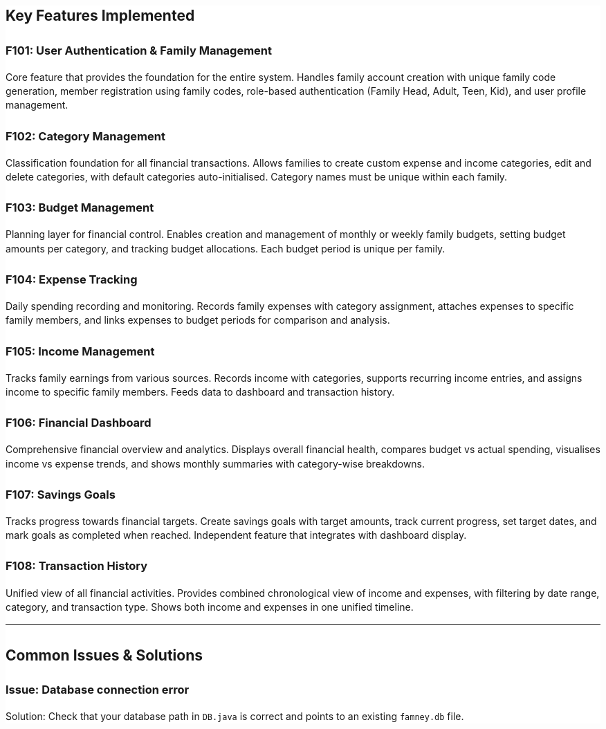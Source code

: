 
## Key Features Implemented

### F101: User Authentication & Family Management
Core feature that provides the foundation for the entire system. Handles family account creation with unique family code generation, member registration using family codes, role-based authentication (Family Head, Adult, Teen, Kid), and user profile management.

### F102: Category Management
Classification foundation for all financial transactions. Allows families to create custom expense and income categories, edit and delete categories, with default categories auto-initialised. Category names must be unique within each family.

### F103: Budget Management
Planning layer for financial control. Enables creation and management of monthly or weekly family budgets, setting budget amounts per category, and tracking budget allocations. Each budget period is unique per family.

### F104: Expense Tracking
Daily spending recording and monitoring. Records family expenses with category assignment, attaches expenses to specific family members, and links expenses to budget periods for comparison and analysis.

### F105: Income Management
Tracks family earnings from various sources. Records income with categories, supports recurring income entries, and assigns income to specific family members. Feeds data to dashboard and transaction history.

### F106: Financial Dashboard
Comprehensive financial overview and analytics. Displays overall financial health, compares budget vs actual spending, visualises income vs expense trends, and shows monthly summaries with category-wise breakdowns.

### F107: Savings Goals
Tracks progress towards financial targets. Create savings goals with target amounts, track current progress, set target dates, and mark goals as completed when reached. Independent feature that integrates with dashboard display.

### F108: Transaction History
Unified view of all financial activities. Provides combined chronological view of income and expenses, with filtering by date range, category, and transaction type. Shows both income and expenses in one unified timeline.

---

## Common Issues & Solutions

### Issue: Database connection error
Solution: Check that your database path in `DB.java` is correct and points to an existing `famney.db` file.
